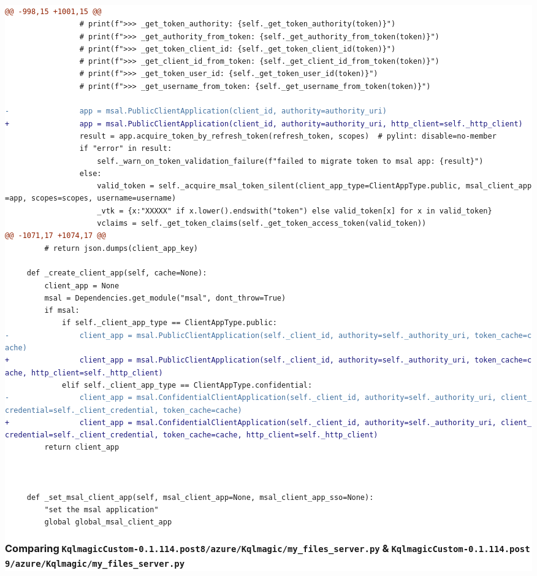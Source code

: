 ```diff
@@ -998,15 +1001,15 @@
                 # print(f">>> _get_token_authority: {self._get_token_authority(token)}")
                 # print(f">>> _get_authority_from_token: {self._get_authority_from_token(token)}")
                 # print(f">>> _get_token_client_id: {self._get_token_client_id(token)}")
                 # print(f">>> _get_client_id_from_token: {self._get_client_id_from_token(token)}")
                 # print(f">>> _get_token_user_id: {self._get_token_user_id(token)}")
                 # print(f">>> _get_username_from_token: {self._get_username_from_token(token)}")
 
-                app = msal.PublicClientApplication(client_id, authority=authority_uri)
+                app = msal.PublicClientApplication(client_id, authority=authority_uri, http_client=self._http_client)
                 result = app.acquire_token_by_refresh_token(refresh_token, scopes)  # pylint: disable=no-member
                 if "error" in result:
                     self._warn_on_token_validation_failure(f"failed to migrate token to msal app: {result}")
                 else:
                     valid_token = self._acquire_msal_token_silent(client_app_type=ClientAppType.public, msal_client_app=app, scopes=scopes, username=username)
                     _vtk = {x:"XXXXX" if x.lower().endswith("token") else valid_token[x] for x in valid_token}
                     vclaims = self._get_token_claims(self._get_token_access_token(valid_token))
@@ -1071,17 +1074,17 @@
         # return json.dumps(client_app_key)
 
     def _create_client_app(self, cache=None):
         client_app = None
         msal = Dependencies.get_module("msal", dont_throw=True)
         if msal:
             if self._client_app_type == ClientAppType.public:
-                client_app = msal.PublicClientApplication(self._client_id, authority=self._authority_uri, token_cache=cache)
+                client_app = msal.PublicClientApplication(self._client_id, authority=self._authority_uri, token_cache=cache, http_client=self._http_client)
             elif self._client_app_type == ClientAppType.confidential:
-                client_app = msal.ConfidentialClientApplication(self._client_id, authority=self._authority_uri, client_credential=self._client_credential, token_cache=cache)
+                client_app = msal.ConfidentialClientApplication(self._client_id, authority=self._authority_uri, client_credential=self._client_credential, token_cache=cache, http_client=self._http_client)
         return client_app
 
 
 
     def _set_msal_client_app(self, msal_client_app=None, msal_client_app_sso=None):
         "set the msal application"
         global global_msal_client_app
```

### Comparing `KqlmagicCustom-0.1.114.post8/azure/Kqlmagic/my_files_server.py` & `KqlmagicCustom-0.1.114.post9/azure/Kqlmagic/my_files_server.py`
